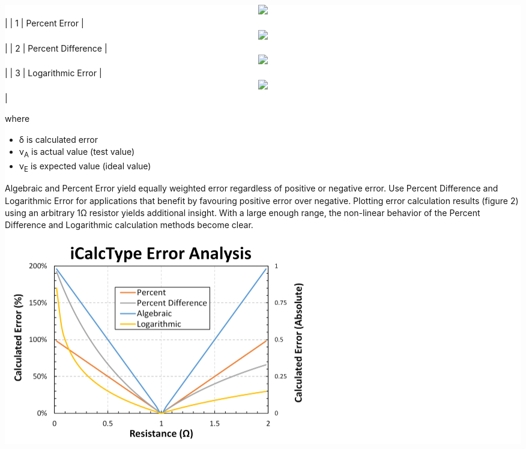 <div align="center"><img style="background: white;" src="https://render.githubusercontent.com/render/math?math=$$\delta = \lvert \nu_A-\nu_E \rvert$$"></div>                          |
|       1       | Percent Error      |  

<div align="center"><img style="background: white;" src="https://render.githubusercontent.com/render/math?math="></div>|
|       2       | Percent Difference |  

<div align="center"><img style="background: white;" src="https://render.githubusercontent.com/render/math?math="></div>|
|       3       | Logarithmic Error  |  

<div align="center"><img style="background: white;" src="https://render.githubusercontent.com/render/math?math="></div> |


where

- &delta; is calculated error
- &nu;<sub>A</sub> is actual value (test value)
- &nu;<sub>E</sub> is expected value (ideal value)


Algebraic and Percent Error yield equally weighted error regardless of positive or negative error.  Use Percent Difference and Logarithmic Error for applications that benefit by favouring positive error over negative.   Plotting error calculation results (figure 2) using an arbitrary 1Ω resistor yields additional insight.  With a large enough range, the non-linear behavior of the Percent Difference and Logarithmic calculation methods become clear. 



<img src="Figures\Figure 2.png" style="zoom:50%;" />
